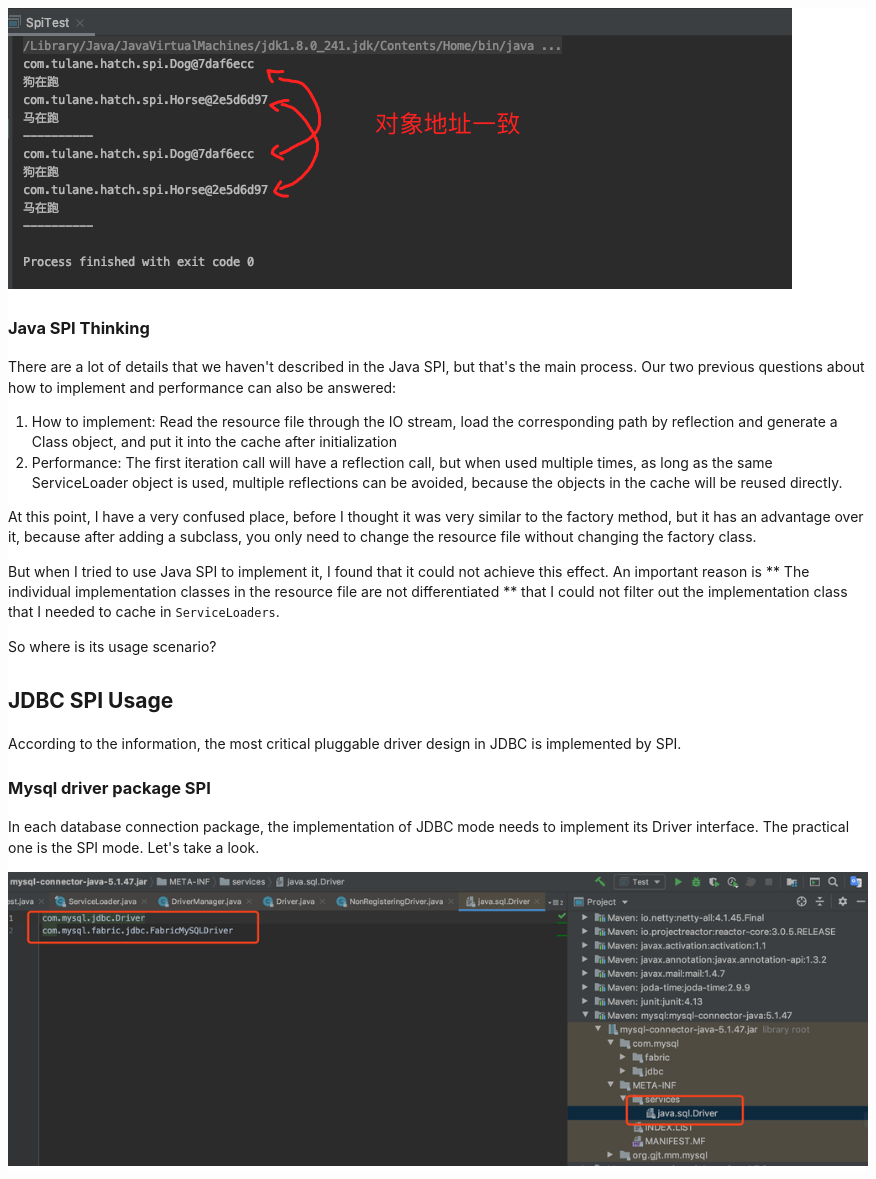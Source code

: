 ![ image-20210129113307494 ](/assets/img/blog1/image-20210129113307494.png)

### Java SPI Thinking

There are a lot of details that we haven't described in the Java SPI, but that's the main process. Our two previous questions about how to implement and performance can also be answered:

1. How to implement: Read the resource file through the IO stream, load the corresponding path by reflection and generate a Class object, and put it into the cache after initialization
2. Performance: The first iteration call will have a reflection call, but when used multiple times, as long as the same ServiceLoader object is used, multiple reflections can be avoided, because the objects in the cache will be reused directly.

At this point, I have a very confused place, before I thought it was very similar to the factory method, but it has an advantage over it, because after adding a subclass, you only need to change the resource file without changing the factory class.

But when I tried to use Java SPI to implement it, I found that it could not achieve this effect. An important reason is ** The individual implementation classes in the resource file are not differentiated ** that I could not filter out the implementation class that I needed to cache in `ServiceLoaders`.

So where is its usage scenario?

## JDBC SPI Usage

According to the information, the most critical pluggable driver design in JDBC is implemented by SPI.

### Mysql driver package SPI

In each database connection package, the implementation of JDBC mode needs to implement its Driver interface. The practical one is the SPI mode. Let's take a look.

![ image-20210130202512831 ](/assets/img/blog1/image-20210130202512831.png)
